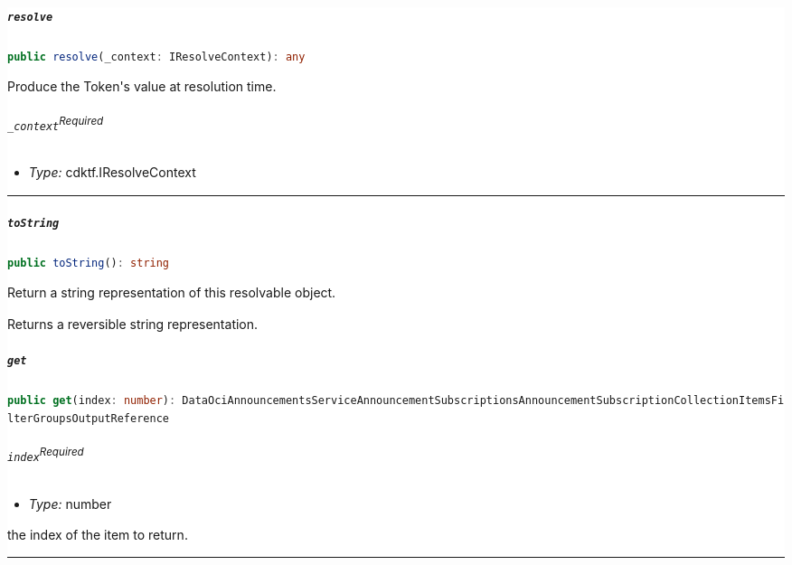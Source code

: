 ##### `resolve` <a name="resolve" id="rhizo-co-terraform-provider-oci.dataOciAnnouncementsServiceAnnouncementSubscriptions.DataOciAnnouncementsServiceAnnouncementSubscriptionsAnnouncementSubscriptionCollectionItemsFilterGroupsList.resolve"></a>

```typescript
public resolve(_context: IResolveContext): any
```

Produce the Token's value at resolution time.

###### `_context`<sup>Required</sup> <a name="_context" id="rhizo-co-terraform-provider-oci.dataOciAnnouncementsServiceAnnouncementSubscriptions.DataOciAnnouncementsServiceAnnouncementSubscriptionsAnnouncementSubscriptionCollectionItemsFilterGroupsList.resolve.parameter._context"></a>

- *Type:* cdktf.IResolveContext

---

##### `toString` <a name="toString" id="rhizo-co-terraform-provider-oci.dataOciAnnouncementsServiceAnnouncementSubscriptions.DataOciAnnouncementsServiceAnnouncementSubscriptionsAnnouncementSubscriptionCollectionItemsFilterGroupsList.toString"></a>

```typescript
public toString(): string
```

Return a string representation of this resolvable object.

Returns a reversible string representation.

##### `get` <a name="get" id="rhizo-co-terraform-provider-oci.dataOciAnnouncementsServiceAnnouncementSubscriptions.DataOciAnnouncementsServiceAnnouncementSubscriptionsAnnouncementSubscriptionCollectionItemsFilterGroupsList.get"></a>

```typescript
public get(index: number): DataOciAnnouncementsServiceAnnouncementSubscriptionsAnnouncementSubscriptionCollectionItemsFilterGroupsOutputReference
```

###### `index`<sup>Required</sup> <a name="index" id="rhizo-co-terraform-provider-oci.dataOciAnnouncementsServiceAnnouncementSubscriptions.DataOciAnnouncementsServiceAnnouncementSubscriptionsAnnouncementSubscriptionCollectionItemsFilterGroupsList.get.parameter.index"></a>

- *Type:* number

the index of the item to return.

---
